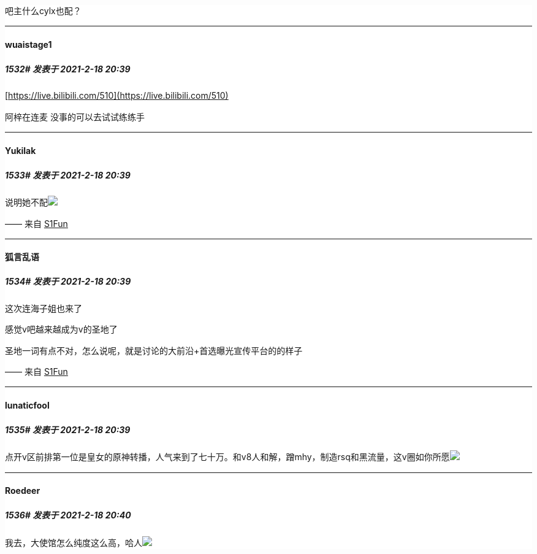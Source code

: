 
吧主什么cylx也配？


-----

####  wuaistage1  
##### 1532#       发表于 2021-2-18 20:39


[https://live.bilibili.com/510](https://live.bilibili.com/510)


阿梓在连麦 没事的可以去试试练练手


-----

####  Yukilak  
##### 1533#       发表于 2021-2-18 20:39


说明她不配<img src="https://static.saraba1st.com/image/smiley/face2017/049.png" referrerpolicy="no-referrer">

—— 来自 [S1Fun](https://s1fun.koalcat.com)


-----

####  狐言乱语  
##### 1534#       发表于 2021-2-18 20:39


这次连海子姐也来了

感觉v吧越来越成为v的圣地了

圣地一词有点不对，怎么说呢，就是讨论的大前沿+首选曝光宣传平台的的样子

—— 来自 [S1Fun](https://s1fun.koalcat.com)


-----

####  lunaticfool  
##### 1535#       发表于 2021-2-18 20:39


点开v区前排第一位是皇女的原神转播，人气来到了七十万。和v8人和解，蹭mhy，制造rsq和黑流量，这v圈如你所愿<img src="https://static.saraba1st.com/image/smiley/face2017/048.png" referrerpolicy="no-referrer">


-----

####  Roedeer  
##### 1536#       发表于 2021-2-18 20:40


我去，大使馆怎么纯度这么高，哈人<img src="https://static.saraba1st.com/image/smiley/face2017/067.png" referrerpolicy="no-referrer">

